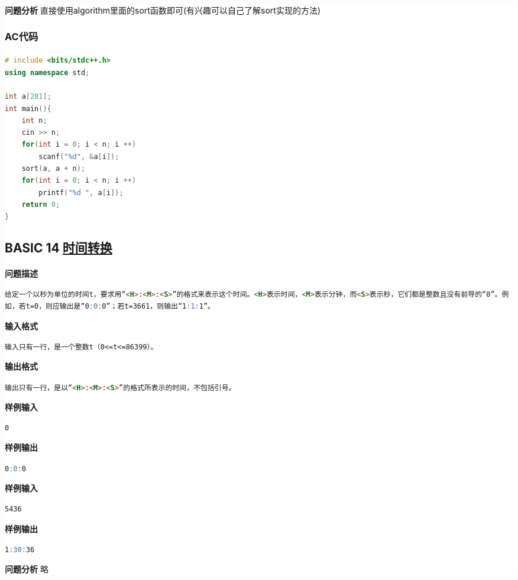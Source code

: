 ```markdown
```
**问题分析**
直接使用algorithm里面的sort函数即可(有兴趣可以自己了解sort实现的方法)

### AC代码

```C++
# include <bits/stdc++.h>
using namespace std;

int a[201];
int main(){
	int n;
	cin >> n;
	for(int i = 0; i < n; i ++)
		scanf("%d", &a[i]);
	sort(a, a + n);
	for(int i = 0; i < n; i ++)
		printf("%d ", a[i]);
	return 0;
}
```


## BASIC 14 [时间转换](http://lx.lanqiao.cn/problem.page?gpid=T54)
**问题描述**
```markdown
给定一个以秒为单位的时间t，要求用“<H>:<M>:<S>”的格式来表示这个时间。<H>表示时间，<M>表示分钟，而<S>表示秒，它们都是整数且没有前导的“0”。例如，若t=0，则应输出是“0:0:0”；若t=3661，则输出“1:1:1”。
```
**输入格式**
```markdown
输入只有一行，是一个整数t（0<=t<=86399）。
```
**输出格式**
```markdown
输出只有一行，是以“<H>:<M>:<S>”的格式所表示的时间，不包括引号。
```
**样例输入**
```markdown
0
```
**样例输出**
```markdown
0:0:0
```
**样例输入**
```markdown
5436
```
**样例输出**
```markdown
1:30:36
```
**问题分析**
略
